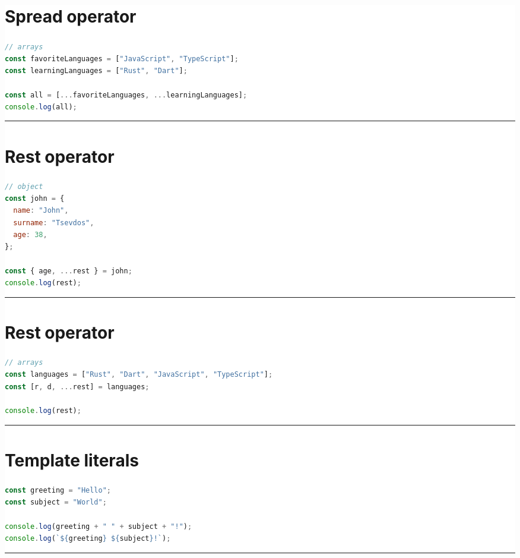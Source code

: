
# Spread operator

```js
// arrays
const favoriteLanguages = ["JavaScript", "TypeScript"];
const learningLanguages = ["Rust", "Dart"];

const all = [...favoriteLanguages, ...learningLanguages];
console.log(all);
```

---

# Rest operator

```js
// object
const john = {
  name: "John",
  surname: "Tsevdos",
  age: 38,
};

const { age, ...rest } = john;
console.log(rest);
```

---

# Rest operator

```js
// arrays
const languages = ["Rust", "Dart", "JavaScript", "TypeScript"];
const [r, d, ...rest] = languages;

console.log(rest);
```

---

# Template literals

```js
const greeting = "Hello";
const subject = "World";

console.log(greeting + " " + subject + "!");
console.log(`${greeting} ${subject}!`);
```

---